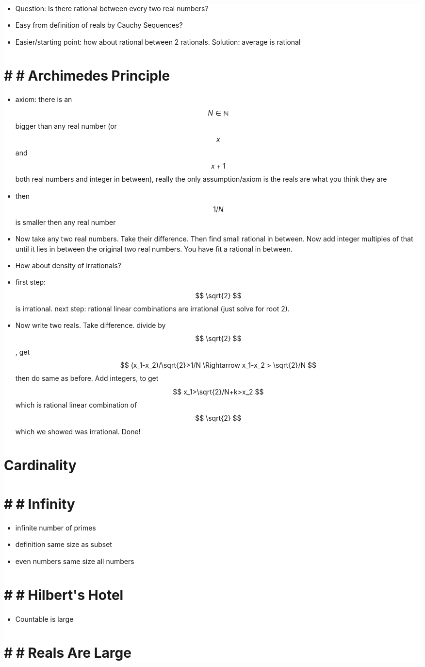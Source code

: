 * Question: Is there rational between every two real numbers?

* Easy from definition of reals by Cauchy Sequences?

* Easier/starting point: how about rational between 2 rationals. Solution: average is rational

# # # Archimedes Principle

* axiom: there is an $$
N\in\mathbb{N}
$$ bigger than any real number (or $$x$$ and $$x+1$$ both real numbers and integer in between), really the only assumption/axiom is the reals are what you think they are

* then $$1/N$$ is smaller then any real number

* Now take any two real numbers. Take their difference. Then find small rational in between. Now add integer multiples of that until it lies in between the original two real numbers. You have fit a rational in between.

* How about density of irrationals?

* first step: $$
\sqrt{2}
$$ is irrational. next step: rational linear combinations are irrational (just solve for root 2).

* Now write two reals. Take difference. divide by $$
\sqrt{2}
$$, get $$
(x_1-x_2)/\sqrt{2}>1/N \Rightarrow x_1-x_2 > \sqrt{2}/N
$$ then do same as before. Add integers, to get $$
x_1>\sqrt{2}/N+k>x_2
$$ which is rational linear combination of $$
\sqrt{2}
$$ which we showed was irrational. Done!

# Cardinality

# # # Infinity

* infinite number of primes

* definition same size as subset

* even numbers same size all numbers

# # # Hilbert's Hotel

* Countable is large

# # # Reals Are Large
